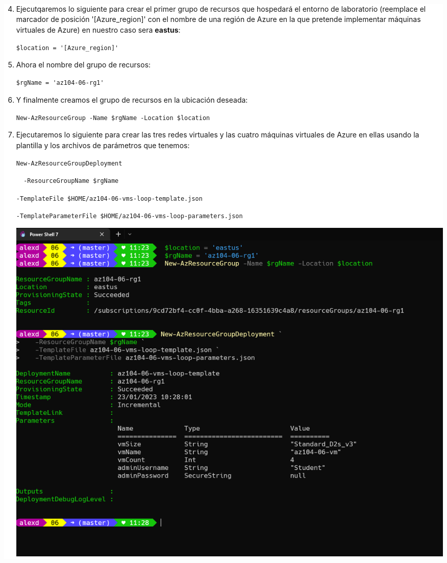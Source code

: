 4. Ejecutqaremos lo siguiente para crear el primer grupo de recursos que hospedará el entorno de laboratorio (reemplace el marcador de posición '[Azure_region]' con el nombre de una región de Azure en la que pretende implementar máquinas virtuales de Azure) en nuestro caso sera **eastus**:

    `$location = '[Azure_region]'`

5. Ahora el nombre del grupo de recursos:

    `$rgName = 'az104-06-rg1'`

6. Y finalmente creamos el grupo de recursos en la ubicación deseada:

    `New-AzResourceGroup -Name $rgName -Location $location`

7. Ejecutaremos lo siguiente para crear las tres redes virtuales y las cuatro máquinas virtuales de Azure en ellas usando la plantilla y los archivos de parámetros que tenemos:

   `New-AzResourceGroupDeployment` 

   `   -ResourceGroupName $rgName `  

   `-TemplateFile $HOME/az104-06-vms-loop-template.json `  

   `-TemplateParameterFile $HOME/az104-06-vms-loop-parameters.json`

   ![01](img/01.png)
